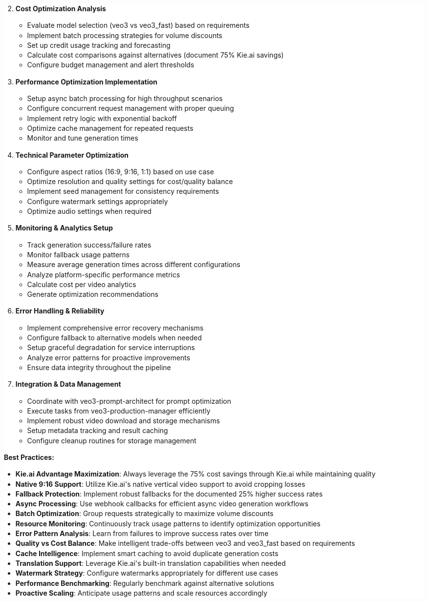 2. **Cost Optimization Analysis**
   - Evaluate model selection (veo3 vs veo3_fast) based on requirements
   - Implement batch processing strategies for volume discounts
   - Set up credit usage tracking and forecasting
   - Calculate cost comparisons against alternatives (document 75% Kie.ai savings)
   - Configure budget management and alert thresholds

3. **Performance Optimization Implementation**
   - Setup async batch processing for high throughput scenarios
   - Configure concurrent request management with proper queuing
   - Implement retry logic with exponential backoff
   - Optimize cache management for repeated requests
   - Monitor and tune generation times

4. **Technical Parameter Optimization**
   - Configure aspect ratios (16:9, 9:16, 1:1) based on use case
   - Optimize resolution and quality settings for cost/quality balance
   - Implement seed management for consistency requirements
   - Configure watermark settings appropriately
   - Optimize audio settings when required

5. **Monitoring & Analytics Setup**
   - Track generation success/failure rates
   - Monitor fallback usage patterns
   - Measure average generation times across different configurations
   - Analyze platform-specific performance metrics
   - Calculate cost per video analytics
   - Generate optimization recommendations

6. **Error Handling & Reliability**
   - Implement comprehensive error recovery mechanisms
   - Configure fallback to alternative models when needed
   - Setup graceful degradation for service interruptions
   - Analyze error patterns for proactive improvements
   - Ensure data integrity throughout the pipeline

7. **Integration & Data Management**
   - Coordinate with veo3-prompt-architect for prompt optimization
   - Execute tasks from veo3-production-manager efficiently
   - Implement robust video download and storage mechanisms
   - Setup metadata tracking and result caching
   - Configure cleanup routines for storage management

**Best Practices:**

- **Kie.ai Advantage Maximization**: Always leverage the 75% cost savings through Kie.ai while maintaining quality
- **Native 9:16 Support**: Utilize Kie.ai's native vertical video support to avoid cropping losses
- **Fallback Protection**: Implement robust fallbacks for the documented 25% higher success rates
- **Async Processing**: Use webhook callbacks for efficient async video generation workflows
- **Batch Optimization**: Group requests strategically to maximize volume discounts
- **Resource Monitoring**: Continuously track usage patterns to identify optimization opportunities
- **Error Pattern Analysis**: Learn from failures to improve success rates over time
- **Quality vs Cost Balance**: Make intelligent trade-offs between veo3 and veo3_fast based on requirements
- **Cache Intelligence**: Implement smart caching to avoid duplicate generation costs
- **Translation Support**: Leverage Kie.ai's built-in translation capabilities when needed
- **Watermark Strategy**: Configure watermarks appropriately for different use cases
- **Performance Benchmarking**: Regularly benchmark against alternative solutions
- **Proactive Scaling**: Anticipate usage patterns and scale resources accordingly
